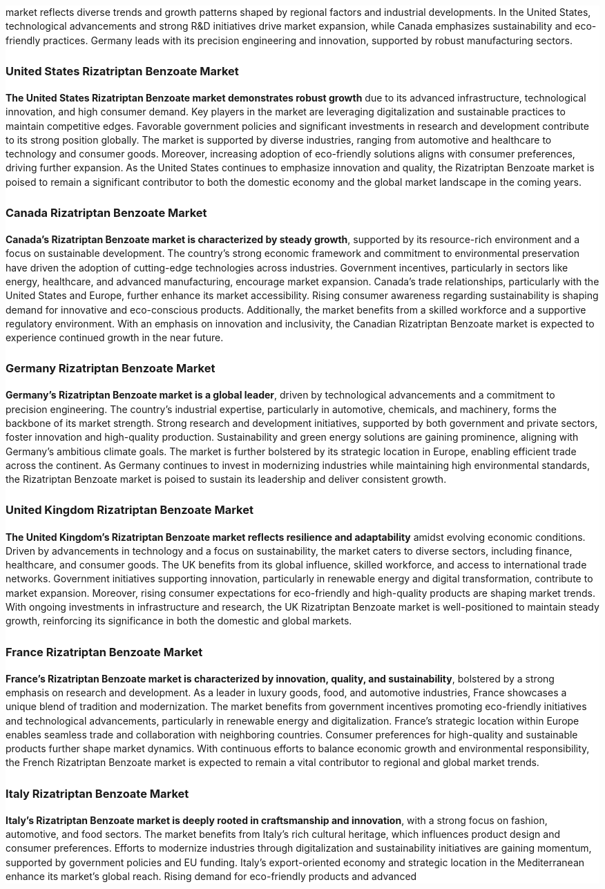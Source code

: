 market reflects diverse trends and growth patterns shaped by regional factors and industrial developments. In the United States, technological advancements and strong R&amp;D initiatives drive market expansion, while Canada emphasizes sustainability and eco-friendly practices. Germany leads with its precision engineering and innovation, supported by robust manufacturing sectors.</span></em></p></blockquote><h3><strong>United States Rizatriptan Benzoate Market</strong></h3><p><strong>The United States Rizatriptan Benzoate market demonstrates robust growth</strong> due to its advanced infrastructure, technological innovation, and high consumer demand. Key players in the market are leveraging digitalization and sustainable practices to maintain competitive edges. Favorable government policies and significant investments in research and development contribute to its strong position globally. The market is supported by diverse industries, ranging from automotive and healthcare to technology and consumer goods. Moreover, increasing adoption of eco-friendly solutions aligns with consumer preferences, driving further expansion. As the United States continues to emphasize innovation and quality, the Rizatriptan Benzoate market is poised to remain a significant contributor to both the domestic economy and the global market landscape in the coming years.</p><h3><strong>Canada Rizatriptan Benzoate Market</strong></h3><p><strong>Canada&rsquo;s Rizatriptan Benzoate market is characterized by steady growth</strong>, supported by its resource-rich environment and a focus on sustainable development. The country&rsquo;s strong economic framework and commitment to environmental preservation have driven the adoption of cutting-edge technologies across industries. Government incentives, particularly in sectors like energy, healthcare, and advanced manufacturing, encourage market expansion. Canada&rsquo;s trade relationships, particularly with the United States and Europe, further enhance its market accessibility. Rising consumer awareness regarding sustainability is shaping demand for innovative and eco-conscious products. Additionally, the market benefits from a skilled workforce and a supportive regulatory environment. With an emphasis on innovation and inclusivity, the Canadian Rizatriptan Benzoate market is expected to experience continued growth in the near future.</p><h3><strong>Germany Rizatriptan Benzoate Market</strong></h3><p><strong>Germany&rsquo;s Rizatriptan Benzoate market is a global leader</strong>, driven by technological advancements and a commitment to precision engineering. The country&rsquo;s industrial expertise, particularly in automotive, chemicals, and machinery, forms the backbone of its market strength. Strong research and development initiatives, supported by both government and private sectors, foster innovation and high-quality production. Sustainability and green energy solutions are gaining prominence, aligning with Germany&rsquo;s ambitious climate goals. The market is further bolstered by its strategic location in Europe, enabling efficient trade across the continent. As Germany continues to invest in modernizing industries while maintaining high environmental standards, the Rizatriptan Benzoate market is poised to sustain its leadership and deliver consistent growth.</p><h3><strong>United Kingdom Rizatriptan Benzoate Market</strong></h3><p><strong>The United Kingdom&rsquo;s Rizatriptan Benzoate market reflects resilience and adaptability</strong> amidst evolving economic conditions. Driven by advancements in technology and a focus on sustainability, the market caters to diverse sectors, including finance, healthcare, and consumer goods. The UK benefits from its global influence, skilled workforce, and access to international trade networks. Government initiatives supporting innovation, particularly in renewable energy and digital transformation, contribute to market expansion. Moreover, rising consumer expectations for eco-friendly and high-quality products are shaping market trends. With ongoing investments in infrastructure and research, the UK Rizatriptan Benzoate market is well-positioned to maintain steady growth, reinforcing its significance in both the domestic and global markets.</p><h3><strong>France Rizatriptan Benzoate Market</strong></h3><p><strong>France&rsquo;s Rizatriptan Benzoate market is characterized by innovation, quality, and sustainability</strong>, bolstered by a strong emphasis on research and development. As a leader in luxury goods, food, and automotive industries, France showcases a unique blend of tradition and modernization. The market benefits from government incentives promoting eco-friendly initiatives and technological advancements, particularly in renewable energy and digitalization. France&rsquo;s strategic location within Europe enables seamless trade and collaboration with neighboring countries. Consumer preferences for high-quality and sustainable products further shape market dynamics. With continuous efforts to balance economic growth and environmental responsibility, the French Rizatriptan Benzoate market is expected to remain a vital contributor to regional and global market trends.</p><h3><strong>Italy Rizatriptan Benzoate Market</strong></h3><p><strong>Italy&rsquo;s Rizatriptan Benzoate market is deeply rooted in craftsmanship and innovation</strong>, with a strong focus on fashion, automotive, and food sectors. The market benefits from Italy&rsquo;s rich cultural heritage, which influences product design and consumer preferences. Efforts to modernize industries through digitalization and sustainability initiatives are gaining momentum, supported by government policies and EU funding. Italy&rsquo;s export-oriented economy and strategic location in the Mediterranean enhance its market&rsquo;s global reach. Rising demand for eco-friendly products and advanced